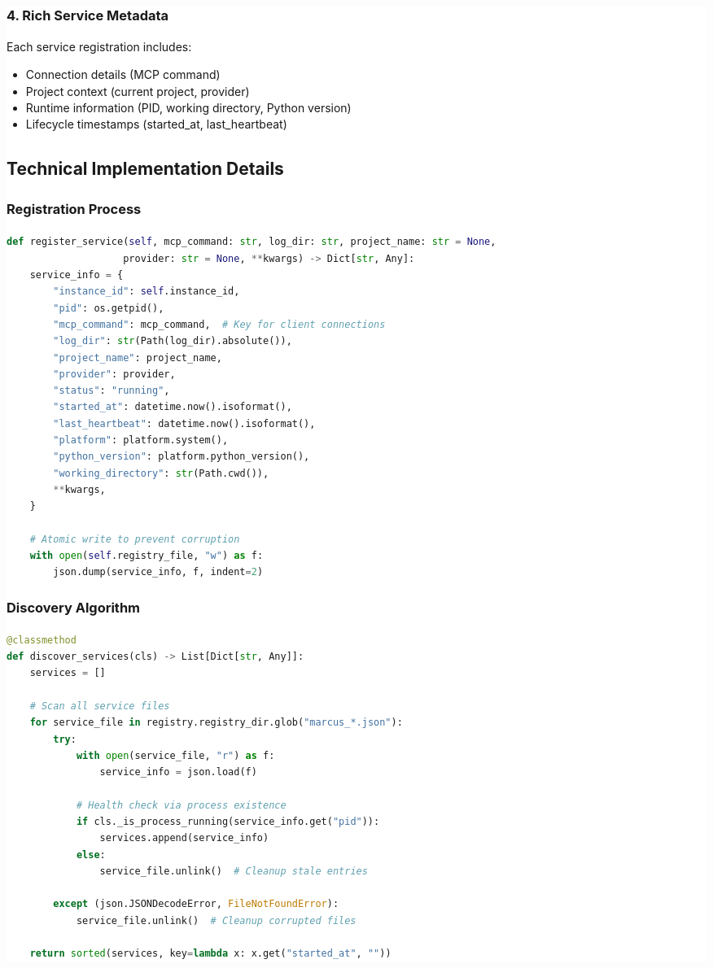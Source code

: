 ### 4. Rich Service Metadata
Each service registration includes:
- Connection details (MCP command)
- Project context (current project, provider)
- Runtime information (PID, working directory, Python version)
- Lifecycle timestamps (started_at, last_heartbeat)

## Technical Implementation Details

### Registration Process
```python
def register_service(self, mcp_command: str, log_dir: str, project_name: str = None,
                    provider: str = None, **kwargs) -> Dict[str, Any]:
    service_info = {
        "instance_id": self.instance_id,
        "pid": os.getpid(),
        "mcp_command": mcp_command,  # Key for client connections
        "log_dir": str(Path(log_dir).absolute()),
        "project_name": project_name,
        "provider": provider,
        "status": "running",
        "started_at": datetime.now().isoformat(),
        "last_heartbeat": datetime.now().isoformat(),
        "platform": platform.system(),
        "python_version": platform.python_version(),
        "working_directory": str(Path.cwd()),
        **kwargs,
    }

    # Atomic write to prevent corruption
    with open(self.registry_file, "w") as f:
        json.dump(service_info, f, indent=2)
```

### Discovery Algorithm
```python
@classmethod
def discover_services(cls) -> List[Dict[str, Any]]:
    services = []

    # Scan all service files
    for service_file in registry.registry_dir.glob("marcus_*.json"):
        try:
            with open(service_file, "r") as f:
                service_info = json.load(f)

            # Health check via process existence
            if cls._is_process_running(service_info.get("pid")):
                services.append(service_info)
            else:
                service_file.unlink()  # Cleanup stale entries

        except (json.JSONDecodeError, FileNotFoundError):
            service_file.unlink()  # Cleanup corrupted files

    return sorted(services, key=lambda x: x.get("started_at", ""))
```
